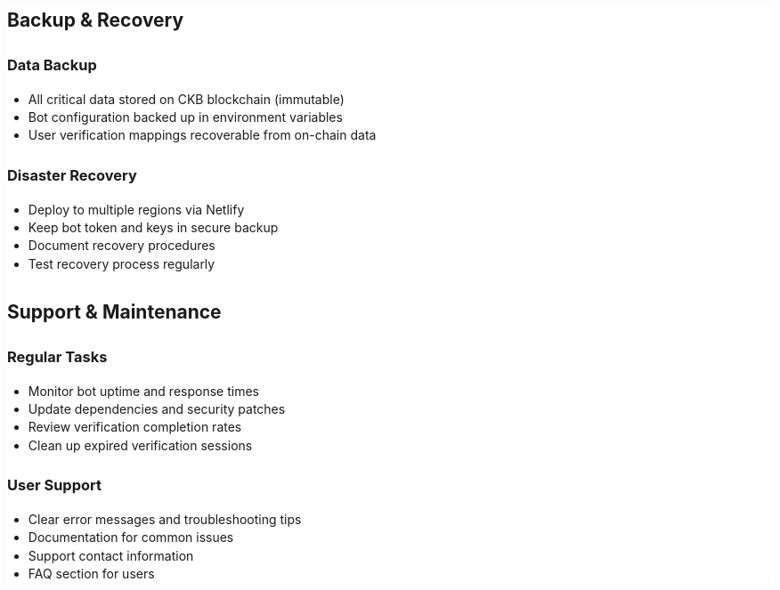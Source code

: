 ## Backup & Recovery

### Data Backup
- All critical data stored on CKB blockchain (immutable)
- Bot configuration backed up in environment variables
- User verification mappings recoverable from on-chain data

### Disaster Recovery
- Deploy to multiple regions via Netlify
- Keep bot token and keys in secure backup
- Document recovery procedures
- Test recovery process regularly

## Support & Maintenance

### Regular Tasks
- Monitor bot uptime and response times
- Update dependencies and security patches
- Review verification completion rates
- Clean up expired verification sessions

### User Support
- Clear error messages and troubleshooting tips
- Documentation for common issues
- Support contact information
- FAQ section for users
